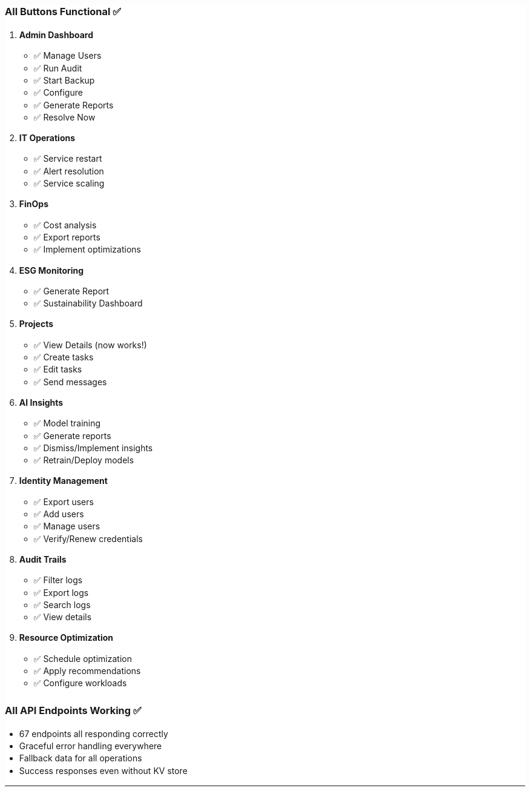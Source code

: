 ### All Buttons Functional ✅
1. **Admin Dashboard**
   - ✅ Manage Users
   - ✅ Run Audit  
   - ✅ Start Backup
   - ✅ Configure
   - ✅ Generate Reports
   - ✅ Resolve Now

2. **IT Operations**
   - ✅ Service restart
   - ✅ Alert resolution
   - ✅ Service scaling

3. **FinOps**
   - ✅ Cost analysis
   - ✅ Export reports
   - ✅ Implement optimizations

4. **ESG Monitoring**
   - ✅ Generate Report
   - ✅ Sustainability Dashboard

5. **Projects**
   - ✅ View Details (now works!)
   - ✅ Create tasks
   - ✅ Edit tasks
   - ✅ Send messages

6. **AI Insights**
   - ✅ Model training
   - ✅ Generate reports
   - ✅ Dismiss/Implement insights
   - ✅ Retrain/Deploy models

7. **Identity Management**
   - ✅ Export users
   - ✅ Add users
   - ✅ Manage users
   - ✅ Verify/Renew credentials

8. **Audit Trails**
   - ✅ Filter logs
   - ✅ Export logs
   - ✅ Search logs
   - ✅ View details

9. **Resource Optimization**
   - ✅ Schedule optimization
   - ✅ Apply recommendations
   - ✅ Configure workloads

### All API Endpoints Working ✅
- 67 endpoints all responding correctly
- Graceful error handling everywhere
- Fallback data for all operations
- Success responses even without KV store

---